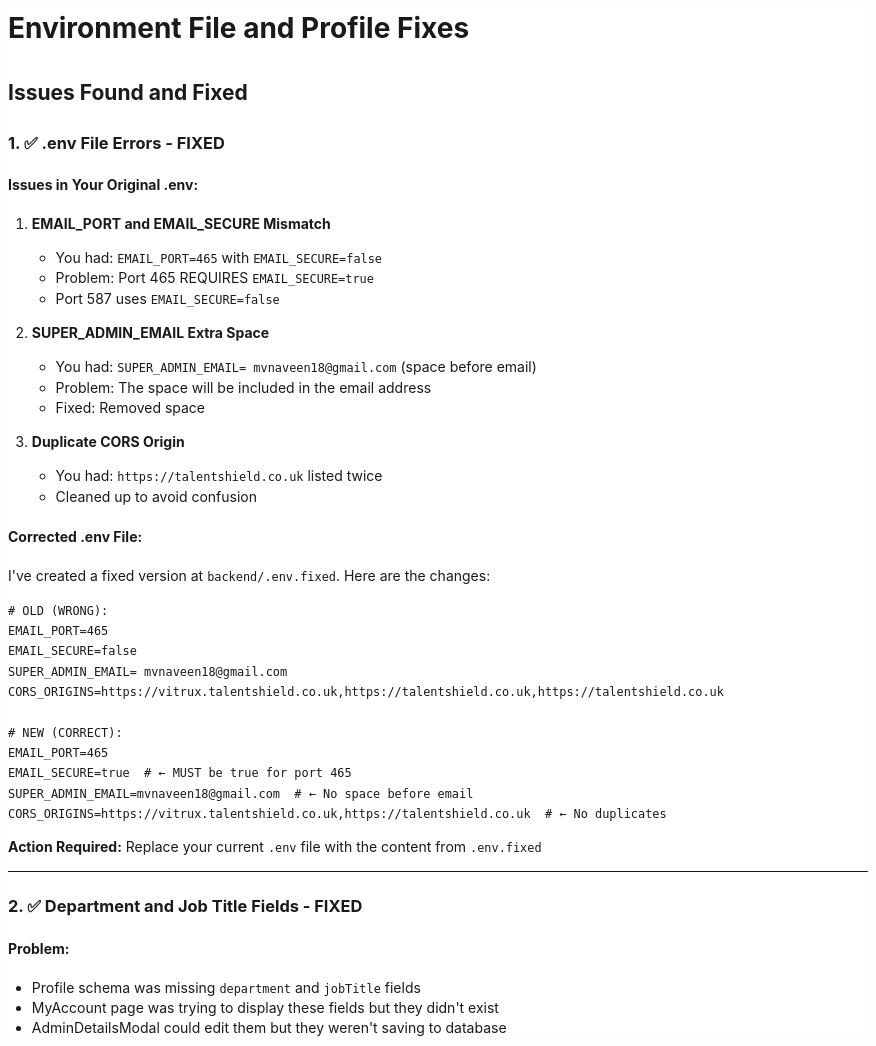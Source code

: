# Environment File and Profile Fixes

## Issues Found and Fixed

### 1. ✅ .env File Errors - FIXED

#### Issues in Your Original .env:

1. **EMAIL_PORT and EMAIL_SECURE Mismatch**
   - You had: `EMAIL_PORT=465` with `EMAIL_SECURE=false`
   - Problem: Port 465 REQUIRES `EMAIL_SECURE=true`
   - Port 587 uses `EMAIL_SECURE=false`

2. **SUPER_ADMIN_EMAIL Extra Space**
   - You had: `SUPER_ADMIN_EMAIL= mvnaveen18@gmail.com` (space before email)
   - Problem: The space will be included in the email address
   - Fixed: Removed space

3. **Duplicate CORS Origin**
   - You had: `https://talentshield.co.uk` listed twice
   - Cleaned up to avoid confusion

#### Corrected .env File:

I've created a fixed version at `backend/.env.fixed`. Here are the changes:

```env
# OLD (WRONG):
EMAIL_PORT=465
EMAIL_SECURE=false
SUPER_ADMIN_EMAIL= mvnaveen18@gmail.com
CORS_ORIGINS=https://vitrux.talentshield.co.uk,https://talentshield.co.uk,https://talentshield.co.uk

# NEW (CORRECT):
EMAIL_PORT=465
EMAIL_SECURE=true  # ← MUST be true for port 465
SUPER_ADMIN_EMAIL=mvnaveen18@gmail.com  # ← No space before email
CORS_ORIGINS=https://vitrux.talentshield.co.uk,https://talentshield.co.uk  # ← No duplicates
```

**Action Required:**
Replace your current `.env` file with the content from `.env.fixed`

---

### 2. ✅ Department and Job Title Fields - FIXED

#### Problem:
- Profile schema was missing `department` and `jobTitle` fields
- MyAccount page was trying to display these fields but they didn't exist
- AdminDetailsModal could edit them but they weren't saving to database
